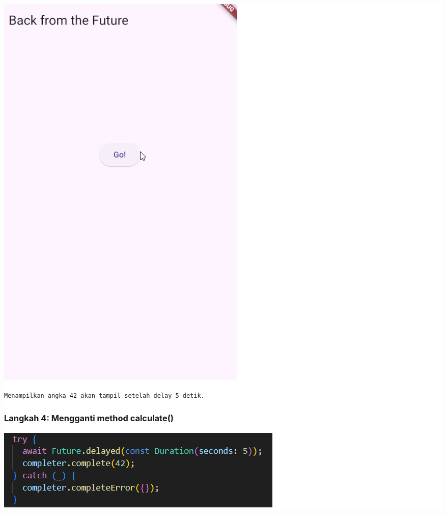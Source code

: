 ![P33](img/soal5.gif)

```text
Menampilkan angka 42 akan tampil setelah delay 5 detik.
```

### Langkah 4: Mengganti method calculate()

![P34](img/P34.png)
